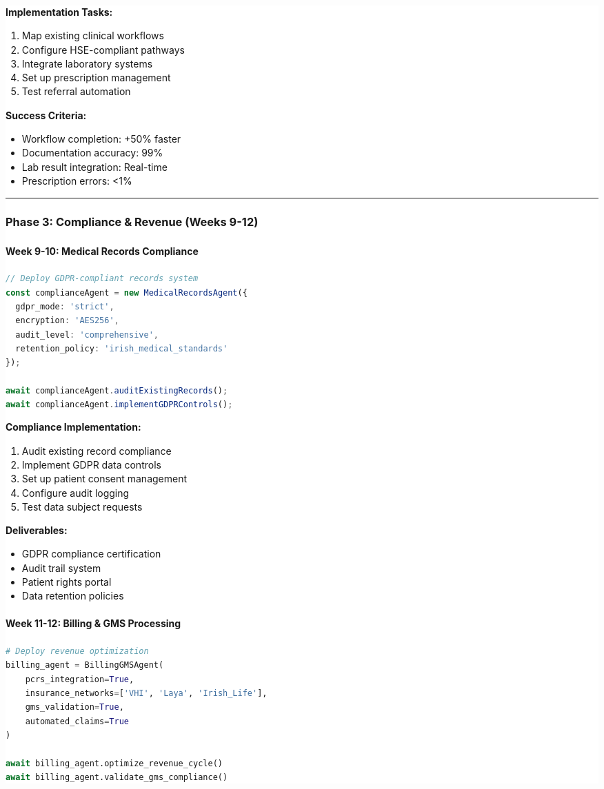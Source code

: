 **Implementation Tasks:**
1. Map existing clinical workflows
2. Configure HSE-compliant pathways
3. Integrate laboratory systems
4. Set up prescription management
5. Test referral automation

**Success Criteria:**
- Workflow completion: +50% faster
- Documentation accuracy: 99%
- Lab result integration: Real-time
- Prescription errors: <1%

---

### Phase 3: Compliance & Revenue (Weeks 9-12)

#### Week 9-10: Medical Records Compliance
```typescript
// Deploy GDPR-compliant records system
const complianceAgent = new MedicalRecordsAgent({
  gdpr_mode: 'strict',
  encryption: 'AES256',
  audit_level: 'comprehensive',
  retention_policy: 'irish_medical_standards'
});

await complianceAgent.auditExistingRecords();
await complianceAgent.implementGDPRControls();
```

**Compliance Implementation:**
1. Audit existing record compliance
2. Implement GDPR data controls
3. Set up patient consent management
4. Configure audit logging
5. Test data subject requests

**Deliverables:**
- GDPR compliance certification
- Audit trail system
- Patient rights portal
- Data retention policies

#### Week 11-12: Billing & GMS Processing
```python
# Deploy revenue optimization
billing_agent = BillingGMSAgent(
    pcrs_integration=True,
    insurance_networks=['VHI', 'Laya', 'Irish_Life'],
    gms_validation=True,
    automated_claims=True
)

await billing_agent.optimize_revenue_cycle()
await billing_agent.validate_gms_compliance()
```
